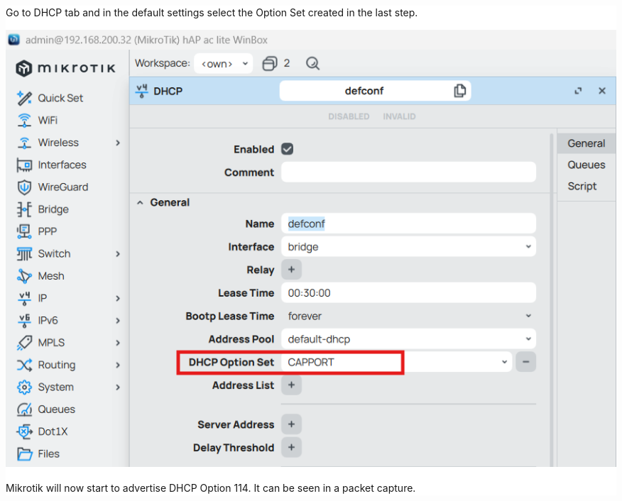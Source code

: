 Go to DHCP tab and in the default settings select the Option Set created in the last step.

![screenshot](../assets/images/captive-portal-api/dhcp-server-option-set.png)

Mikrotik will now start to advertise DHCP Option 114. It can be seen in a packet capture.
